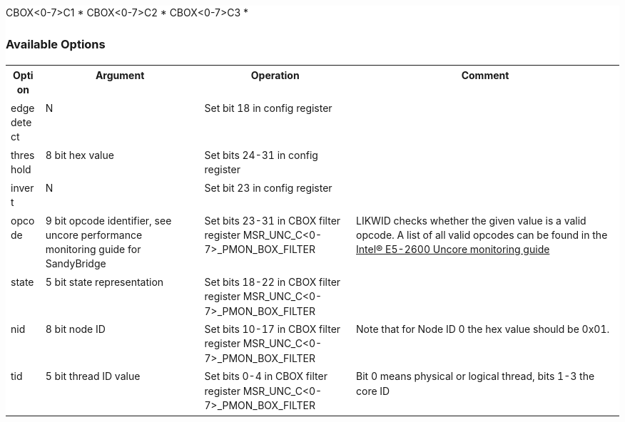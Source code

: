  <TD>CBOX<0-7>C1</TD>
  <TD>*</TD>
</TR>
<TR>
  <TD>CBOX<0-7>C2</TD>
  <TD>*</TD>
</TR>
<TR>
  <TD>CBOX<0-7>C3</TD>
  <TD>*</TD>
</TR>
</TABLE>

<H3>Available Options</H3>
<TABLE>
<TR>
  <TH>Option</TH>
  <TH>Argument</TH>
  <TH>Operation</TH>
  <TH>Comment</TH>
</TR>
<TR>
  <TD>edgedetect</TD>
  <TD>N</TD>
  <TD>Set bit 18 in config register</TD>
  <TD></TD>
</TR>
<TR>
  <TD>threshold</TD>
  <TD>8 bit hex value</TD>
  <TD>Set bits 24-31 in config register</TD>
  <TD></TD>
</TR>
<TR>
  <TD>invert</TD>
  <TD>N</TD>
  <TD>Set bit 23 in config register</TD>
  <TD></TD>
</TR>
<TR>
  <TD>opcode</TD>
  <TD>9 bit opcode identifier, see uncore performance monitoring guide for SandyBridge</TD>
  <TD>Set bits 23-31 in CBOX filter register MSR_UNC_C<0-7>_PMON_BOX_FILTER</TD>
  <TD>LIKWID checks whether the given value is a valid opcode. A list of all valid opcodes can be found in the <A HREF="http://www.intel.de/content/www/de/de/processors/xeon/xeon-e5-2600-uncore-guide.html">Intel&reg; E5-2600 Uncore monitoring guide</A></TD>
</TR>
<TR>
  <TD>state</TD>
  <TD>5 bit state representation</TD>
  <TD>Set bits 18-22 in CBOX filter register MSR_UNC_C<0-7>_PMON_BOX_FILTER</TD>
  <TD></TD>
</TR>
<TR>
  <TD>nid</TD>
  <TD>8 bit node ID</TD>
  <TD>Set bits 10-17 in CBOX filter register MSR_UNC_C<0-7>_PMON_BOX_FILTER</TD>
  <TD>Note that for Node ID 0 the hex value should be 0x01.</TD>
</TR>
<TR>
  <TD>tid</TD>
  <TD>5 bit thread ID value</TD>
  <TD>Set bits 0-4 in CBOX filter register MSR_UNC_C<0-7>_PMON_BOX_FILTER</TD>
  <TD>Bit 0 means physical or logical thread, bits 1-3 the core ID</TD>